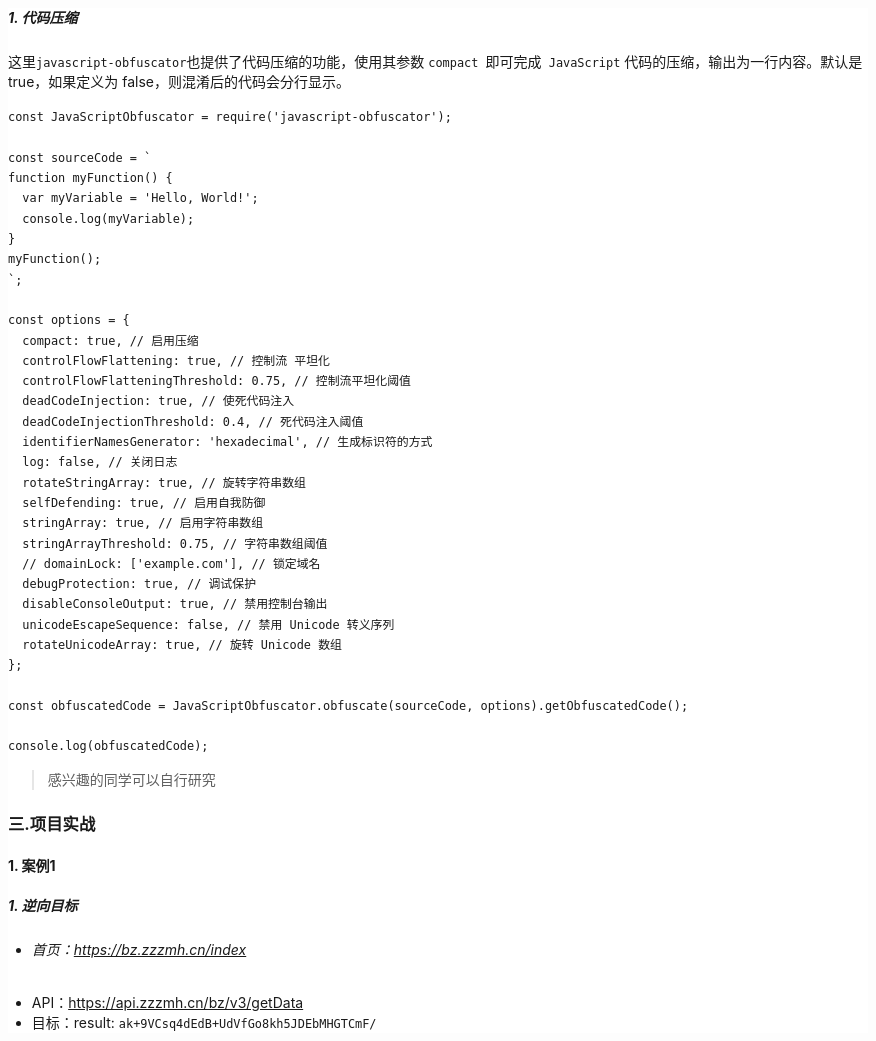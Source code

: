 ##### 1. 代码压缩

这里` javascript-obfuscator `也提供了代码压缩的功能，使用其参数 `compact `即可完成` JavaScript` 代码的压缩，输出为一行内容。默认是 true，如果定义为 false，则混淆后的代码会分行显示。

```
const JavaScriptObfuscator = require('javascript-obfuscator');

const sourceCode = `
function myFunction() {
  var myVariable = 'Hello, World!';
  console.log(myVariable);
}
myFunction();
`;

const options = {
  compact: true, // 启用压缩
  controlFlowFlattening: true, // 控制流 平坦化
  controlFlowFlatteningThreshold: 0.75, // 控制流平坦化阈值
  deadCodeInjection: true, // 使死代码注入
  deadCodeInjectionThreshold: 0.4, // 死代码注入阈值
  identifierNamesGenerator: 'hexadecimal', // 生成标识符的方式
  log: false, // 关闭日志
  rotateStringArray: true, // 旋转字符串数组
  selfDefending: true, // 启用自我防御
  stringArray: true, // 启用字符串数组
  stringArrayThreshold: 0.75, // 字符串数组阈值
  // domainLock: ['example.com'], // 锁定域名
  debugProtection: true, // 调试保护
  disableConsoleOutput: true, // 禁用控制台输出
  unicodeEscapeSequence: false, // 禁用 Unicode 转义序列
  rotateUnicodeArray: true, // 旋转 Unicode 数组
};

const obfuscatedCode = JavaScriptObfuscator.obfuscate(sourceCode, options).getObfuscatedCode();

console.log(obfuscatedCode);

```

> 感兴趣的同学可以自行研究  



### 三.项目实战

#### 1. 案例1

##### 1. 逆向目标

+ ###### 首页：https://bz.zzzmh.cn/index
+ API：https://api.zzzmh.cn/bz/v3/getData
+ 目标：result: `ak+9VCsq4dEdB+UdVfGo8kh5JDEbMHGTCmF/`
